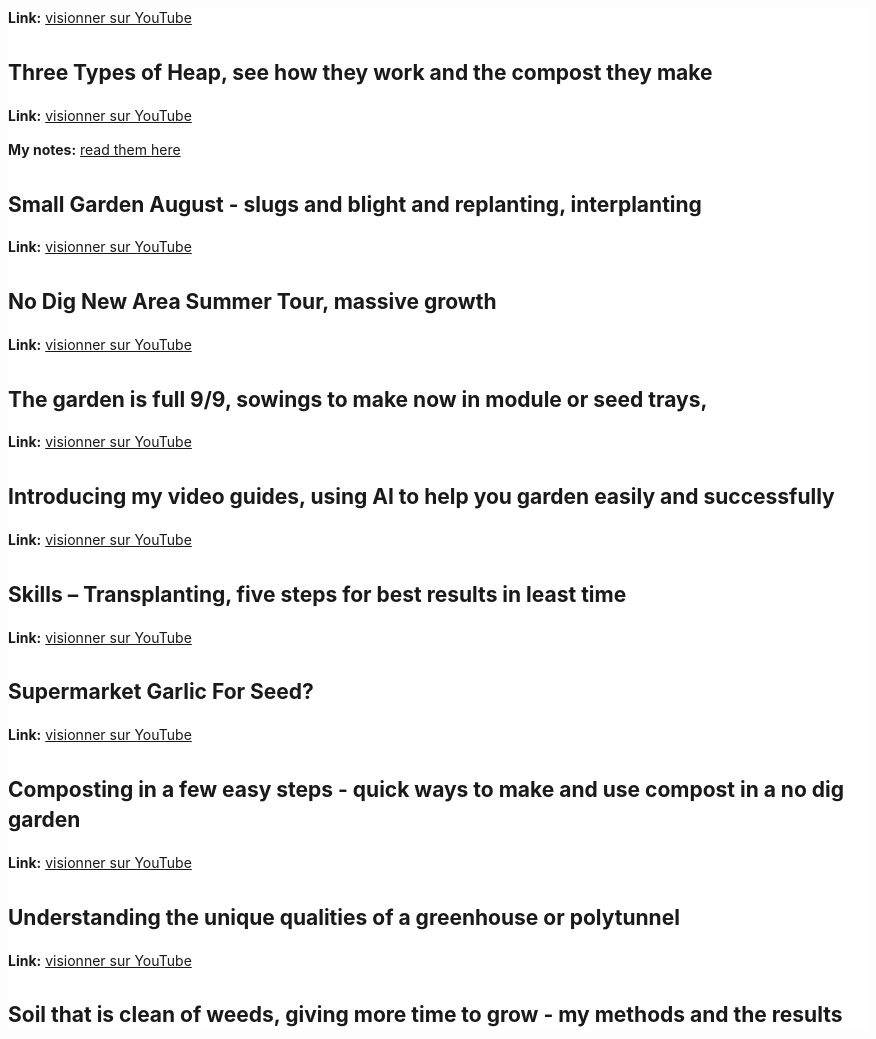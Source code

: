 **Link:** [visionner sur YouTube](https://www.youtube.com/watch?v=rhIRhudkiKo)

## Three Types of Heap, see how they work and the compost they make

**Link:** [visionner sur YouTube](https://www.youtube.com/watch?v=b7Aa525oW34)

**My notes:** [read them here](../2022-04-20-three-types-of-heap-for-compost.md)

## Small Garden August - slugs and blight and replanting, interplanting

**Link:** [visionner sur YouTube](https://www.youtube.com/watch?v=Afb0d0ENF-A)

## No Dig New Area Summer Tour, massive growth

**Link:** [visionner sur YouTube](https://www.youtube.com/watch?v=-a6hnEzz1qg)

## The garden is full 9/9, sowings to make now in module or seed trays,

**Link:** [visionner sur YouTube](https://www.youtube.com/watch?v=2diCDJb73pY)

## Introducing my video guides, using AI to help you garden easily and successfully

**Link:** [visionner sur YouTube](https://www.youtube.com/watch?v=_LCmLHH80UM)

## Skills – Transplanting, five steps for best results in least time

**Link:** [visionner sur YouTube](https://www.youtube.com/watch?v=JvWSaiMKJx4)

## Supermarket Garlic For Seed?

**Link:** [visionner sur YouTube](https://www.youtube.com/watch?v=vr3ZxWexS5c)

## Composting in a few easy steps - quick ways to make and use compost in a no dig garden

**Link:** [visionner sur YouTube](https://www.youtube.com/watch?v=TECfM93K36Y)

## Understanding the unique qualities of a greenhouse or polytunnel

**Link:** [visionner sur YouTube](https://www.youtube.com/watch?v=QsKne-hzLzM)

## Soil that is clean of weeds, giving more time to grow - my methods and the results
